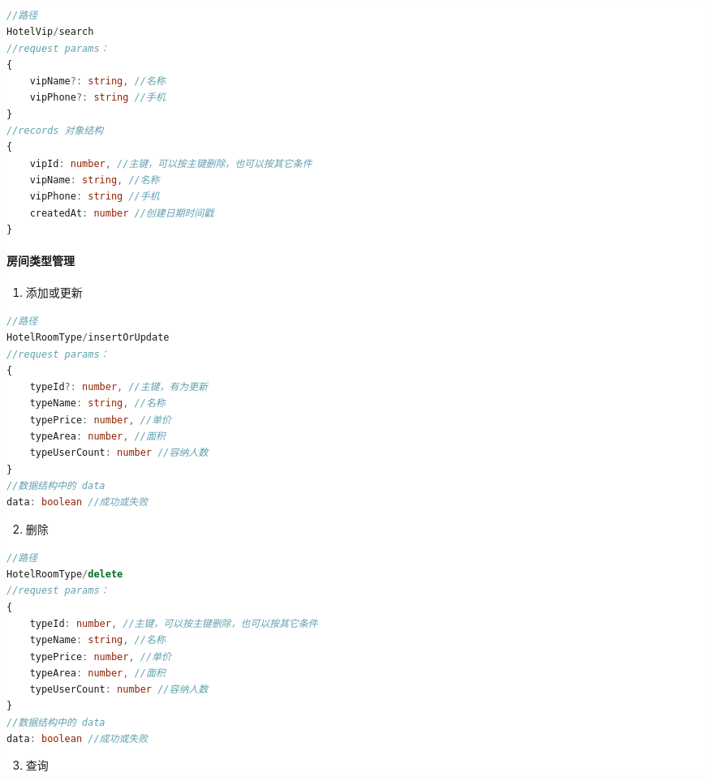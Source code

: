 ```ts
//路径
HotelVip/search 
//request params：  
{
    vipName?: string, //名称 
    vipPhone?: string //手机 
} 
//records 对象结构
{
    vipId: number, //主键，可以按主键删除，也可以按其它条件
    vipName: string, //名称 
    vipPhone: string //手机
    createdAt: number //创建日期时间戳
} 
```

#### 房间类型管理

1. 添加或更新

```ts
//路径
HotelRoomType/insertOrUpdate 
//request params：  
{
    typeId?: number, //主键，有为更新
    typeName: string, //名称 
    typePrice: number, //单价
    typeArea: number, //面积
    typeUserCount: number //容纳人数
} 
//数据结构中的 data
data: boolean //成功或失败
```

2. 删除

```ts
//路径
HotelRoomType/delete 
//request params：  
{
    typeId: number, //主键，可以按主键删除，也可以按其它条件
    typeName: string, //名称 
    typePrice: number, //单价
    typeArea: number, //面积
    typeUserCount: number //容纳人数
} 
//数据结构中的 data
data: boolean //成功或失败
```

3. 查询
